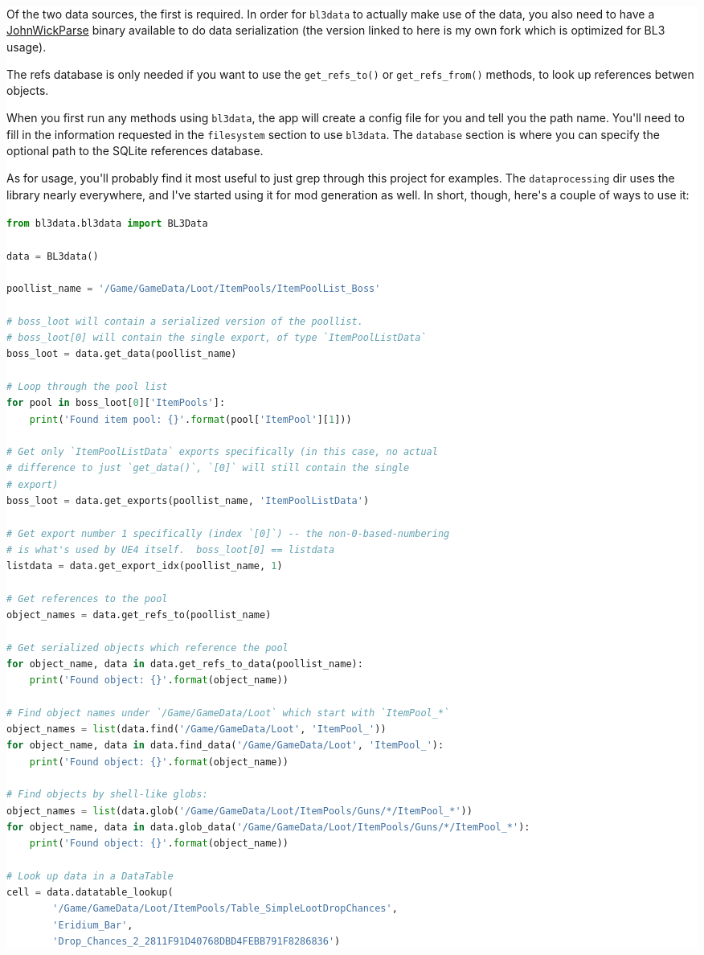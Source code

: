 Of the two data sources, the first is required.  In order for `bl3data` to 
actually make use of the data, you also need to have a
[JohnWickParse](https://github.com/apocalyptech/JohnWickParse/releases)
binary available to do data serialization (the version linked to here is my
own fork which is optimized for BL3 usage).

The refs database is only needed if you want to use the `get_refs_to()` or
`get_refs_from()` methods, to look up references betwen objects.

When you first run any methods using `bl3data`, the app will create a config file
for you and tell you the path name.  You'll need to fill in the information
requested in the `filesystem` section to use `bl3data`.  The `database` section
is where you can specify the optional path to the SQLite references database.

As for usage, you'll probably find it most useful to just grep through this
project for examples.  The `dataprocessing` dir uses the library nearly everywhere,
and I've started using it for mod generation as well.  In short, though, here's
a couple of ways to use it:

```python
from bl3data.bl3data import BL3Data

data = BL3data()

poollist_name = '/Game/GameData/Loot/ItemPools/ItemPoolList_Boss'

# boss_loot will contain a serialized version of the poollist.
# boss_loot[0] will contain the single export, of type `ItemPoolListData`
boss_loot = data.get_data(poollist_name)

# Loop through the pool list
for pool in boss_loot[0]['ItemPools']:
    print('Found item pool: {}'.format(pool['ItemPool'][1]))

# Get only `ItemPoolListData` exports specifically (in this case, no actual
# difference to just `get_data()`, `[0]` will still contain the single
# export)
boss_loot = data.get_exports(poollist_name, 'ItemPoolListData')

# Get export number 1 specifically (index `[0]`) -- the non-0-based-numbering
# is what's used by UE4 itself.  boss_loot[0] == listdata
listdata = data.get_export_idx(poollist_name, 1)

# Get references to the pool
object_names = data.get_refs_to(poollist_name)

# Get serialized objects which reference the pool
for object_name, data in data.get_refs_to_data(poollist_name):
    print('Found object: {}'.format(object_name))

# Find object names under `/Game/GameData/Loot` which start with `ItemPool_*`
object_names = list(data.find('/Game/GameData/Loot', 'ItemPool_'))
for object_name, data in data.find_data('/Game/GameData/Loot', 'ItemPool_'):
    print('Found object: {}'.format(object_name))

# Find objects by shell-like globs:
object_names = list(data.glob('/Game/GameData/Loot/ItemPools/Guns/*/ItemPool_*'))
for object_name, data in data.glob_data('/Game/GameData/Loot/ItemPools/Guns/*/ItemPool_*'):
    print('Found object: {}'.format(object_name))

# Look up data in a DataTable
cell = data.datatable_lookup(
        '/Game/GameData/Loot/ItemPools/Table_SimpleLootDropChances',
        'Eridium_Bar',
        'Drop_Chances_2_2811F91D40768DBD4FEBB791F8286836')

```